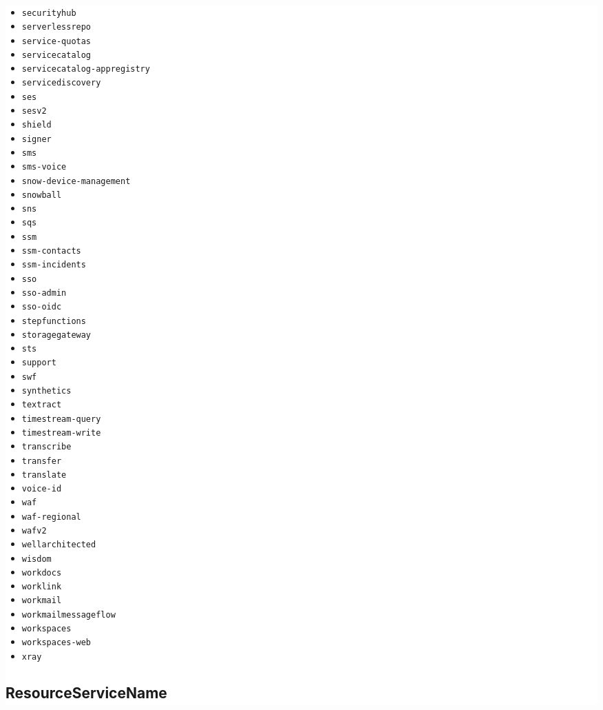 - `securityhub`
- `serverlessrepo`
- `service-quotas`
- `servicecatalog`
- `servicecatalog-appregistry`
- `servicediscovery`
- `ses`
- `sesv2`
- `shield`
- `signer`
- `sms`
- `sms-voice`
- `snow-device-management`
- `snowball`
- `sns`
- `sqs`
- `ssm`
- `ssm-contacts`
- `ssm-incidents`
- `sso`
- `sso-admin`
- `sso-oidc`
- `stepfunctions`
- `storagegateway`
- `sts`
- `support`
- `swf`
- `synthetics`
- `textract`
- `timestream-query`
- `timestream-write`
- `transcribe`
- `transfer`
- `translate`
- `voice-id`
- `waf`
- `waf-regional`
- `wafv2`
- `wellarchitected`
- `wisdom`
- `workdocs`
- `worklink`
- `workmail`
- `workmailmessageflow`
- `workspaces`
- `workspaces-web`
- `xray`

<a id="resourceservicename"></a>

## ResourceServiceName
